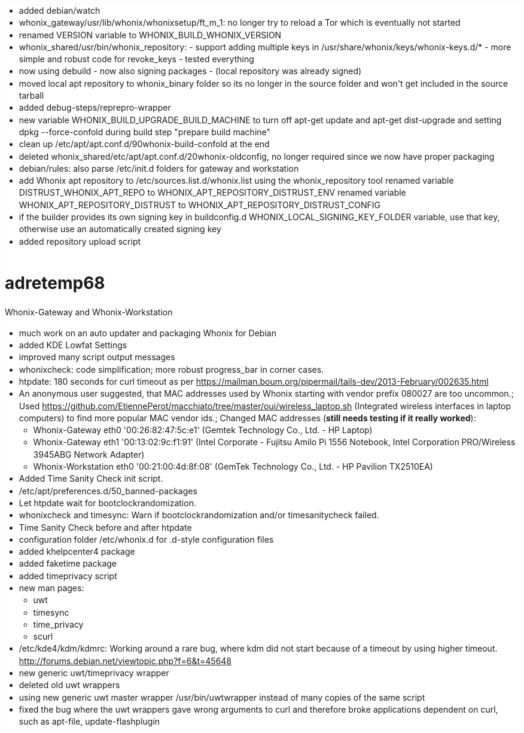 * added debian/watch
* whonix_gateway/usr/lib/whonix/whonixsetup/ft_m_1: no longer try to reload a Tor which is eventually not started
* renamed VERSION variable to WHONIX_BUILD_WHONIX_VERSION
* whonix_shared/usr/bin/whonix_repository: - support adding multiple keys in /usr/share/whonix/keys/whonix-keys.d/* - more simple and robust code for revoke_keys - tested everything
* now using debuild - now also signing packages - (local repository was already signed)
* moved local apt repository to whonix_binary folder so its no longer in the source folder and won't get included in the source tarball
* added debug-steps/reprepro-wrapper
* new variable WHONIX_BUILD_UPGRADE_BUILD_MACHINE to turn off apt-get update and apt-get dist-upgrade and setting dpkg --force-confold during build step "prepare build machine"
* clean up /etc/apt/apt.conf.d/90whonix-build-confold at the end
* deleted whonix_shared/etc/apt/apt.conf.d/20whonix-oldconfig, no longer required since we now have proper packaging
* debian/rules: also parse /etc/init.d folders for gateway and workstation
* add Whonix apt repository to /etc/sources.list.d/whonix.list using the whonix_repository tool renamed variable DISTRUST_WHONIX_APT_REPO to WHONIX_APT_REPOSITORY_DISTRUST_ENV renamed variable WHONIX_APT_REPOSITORY_DISTRUST to WHONIX_APT_REPOSITORY_DISTRUST_CONFIG
* if the builder provides its own signing key in buildconfig.d WHONIX_LOCAL_SIGNING_KEY_FOLDER variable, use that key, otherwise use an automatically created signing key
* added repository upload script

# adretemp68
Whonix-Gateway and Whonix-Workstation

* much work on an auto updater and packaging Whonix for Debian
* added KDE Lowfat Settings
* improved many script output messages
* whonixcheck: code simplification; more robust progress_bar in corner cases.
* htpdate: 180 seconds for curl timeout as per https://mailman.boum.org/pipermail/tails-dev/2013-February/002635.html
* An anonymous user suggested, that MAC addresses used by Whonix starting with vendor prefix 080027 are too uncommon.; Used https://github.com/EtiennePerot/macchiato/tree/master/oui/wireless_laptop.sh (Integrated wireless interfaces in laptop computers) to find more popular MAC vendor ids.; Changed MAC addresses (**still needs testing if it really worked**):
    * Whonix-Gateway eth0 '00:26:82:47:5c:e1' (Gemtek Technology Co., Ltd. - HP Laptop)
    * Whonix-Gateway eth1 '00:13:02:9c:f1:91' (Intel Corporate - Fujitsu Amilo Pi 1556 Notebook, Intel Corporation PRO/Wireless 3945ABG Network Adapter)
    * Whonix-Workstation eth0 '00:21:00:4d:8f:08' (GemTek Technology Co., Ltd. - HP Pavilion TX2510EA)
* Added Time Sanity Check init script.
* /etc/apt/preferences.d/50_banned-packages
* Let htpdate wait for bootclockrandomization.
* whonixcheck and timesync: Warn if bootclockrandomization and/or timesanitycheck failed.
* Time Sanity Check before and after htpdate
* configuration folder /etc/whonix.d for .d-style configuration files
* added khelpcenter4 package
* added faketime package
* added timeprivacy script
* new man pages:
    * uwt
    * timesync
    * time_privacy
    * scurl
* /etc/kde4/kdm/kdmrc: Working around a rare bug, where kdm did not start because of a timeout by using higher timeout. http://forums.debian.net/viewtopic.php?f=6&t=45648
* new generic uwt/timeprivacy wrapper
* deleted old uwt wrappers
* using new generic uwt master wrapper /usr/bin/uwtwrapper instead of many copies of the same script
* fixed the bug where the uwt wrappers gave wrong arguments to curl and therefore broke applications dependent on curl, such as apt-file, update-flashplugin